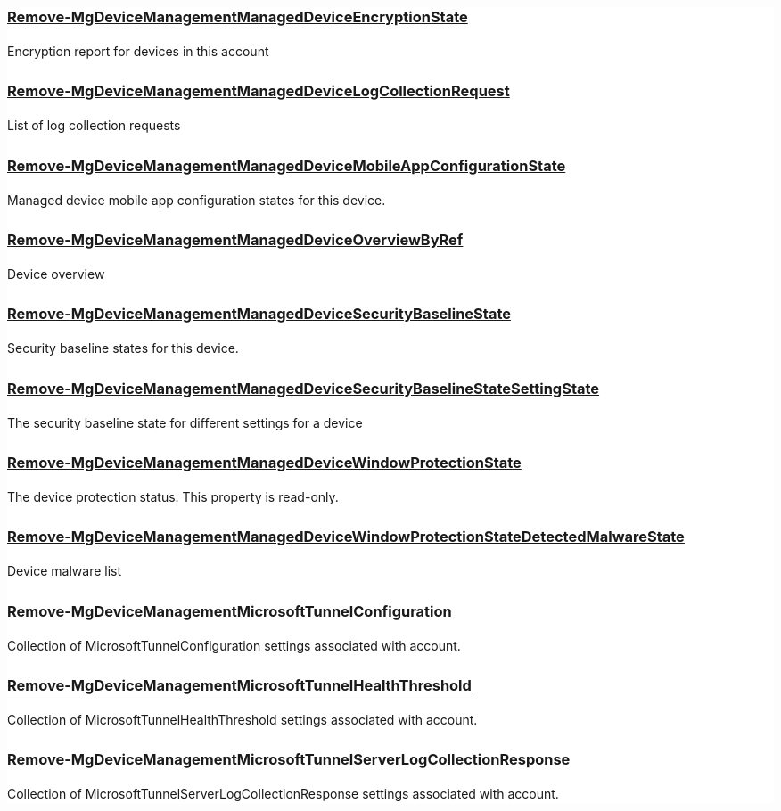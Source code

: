 ### [Remove-MgDeviceManagementManagedDeviceEncryptionState](Remove-MgDeviceManagementManagedDeviceEncryptionState.md)
Encryption report for devices in this account

### [Remove-MgDeviceManagementManagedDeviceLogCollectionRequest](Remove-MgDeviceManagementManagedDeviceLogCollectionRequest.md)
List of log collection requests

### [Remove-MgDeviceManagementManagedDeviceMobileAppConfigurationState](Remove-MgDeviceManagementManagedDeviceMobileAppConfigurationState.md)
Managed device mobile app configuration states for this device.

### [Remove-MgDeviceManagementManagedDeviceOverviewByRef](Remove-MgDeviceManagementManagedDeviceOverviewByRef.md)
Device overview

### [Remove-MgDeviceManagementManagedDeviceSecurityBaselineState](Remove-MgDeviceManagementManagedDeviceSecurityBaselineState.md)
Security baseline states for this device.

### [Remove-MgDeviceManagementManagedDeviceSecurityBaselineStateSettingState](Remove-MgDeviceManagementManagedDeviceSecurityBaselineStateSettingState.md)
The security baseline state for different settings for a device

### [Remove-MgDeviceManagementManagedDeviceWindowProtectionState](Remove-MgDeviceManagementManagedDeviceWindowProtectionState.md)
The device protection status.
This property is read-only.

### [Remove-MgDeviceManagementManagedDeviceWindowProtectionStateDetectedMalwareState](Remove-MgDeviceManagementManagedDeviceWindowProtectionStateDetectedMalwareState.md)
Device malware list

### [Remove-MgDeviceManagementMicrosoftTunnelConfiguration](Remove-MgDeviceManagementMicrosoftTunnelConfiguration.md)
Collection of MicrosoftTunnelConfiguration settings associated with account.

### [Remove-MgDeviceManagementMicrosoftTunnelHealthThreshold](Remove-MgDeviceManagementMicrosoftTunnelHealthThreshold.md)
Collection of MicrosoftTunnelHealthThreshold settings associated with account.

### [Remove-MgDeviceManagementMicrosoftTunnelServerLogCollectionResponse](Remove-MgDeviceManagementMicrosoftTunnelServerLogCollectionResponse.md)
Collection of MicrosoftTunnelServerLogCollectionResponse settings associated with account.
